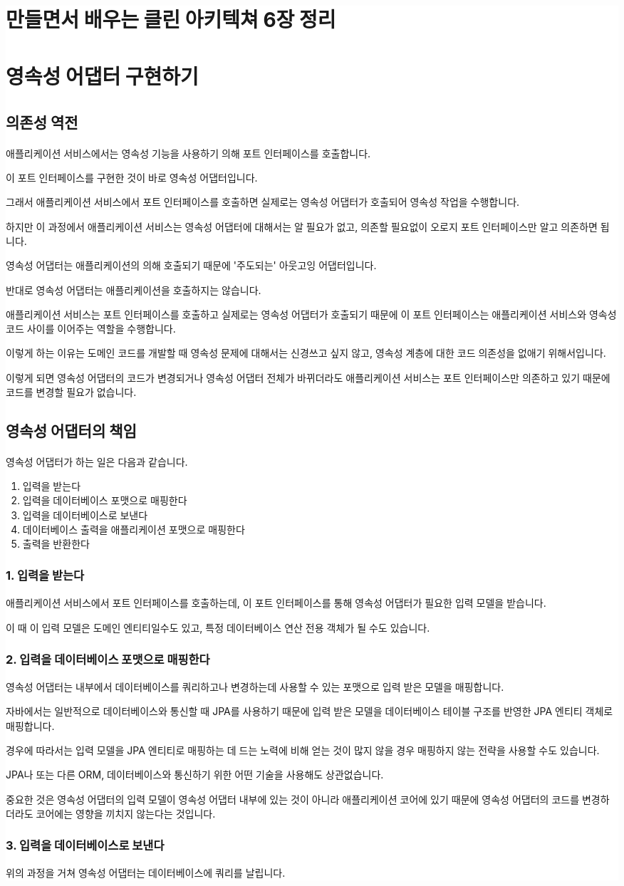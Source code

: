 # 만들면서 배우는 클린 아키텍쳐 6장 정리
# 영속성 어댑터 구현하기
## 의존성 역전
애플리케이션 서비스에서는 영속성 기능을 사용하기 의해 포트 인터페이스를 호출합니다.  

이 포트 인터페이스를 구현한 것이 바로 영속성 어댑터입니다.  

그래서 애플리케이션 서비스에서 포트 인터페이스를 호출하면 실제로는 영속성 어댑터가 호출되어 영속성 작업을 수행합니다.  

하지만 이 과정에서 애플리케이션 서비스는 영속성 어댑터에 대해서는 알 필요가 없고, 의존할 필요없이 오로지 포트 인터페이스만 알고 의존하면 됩니다.  

영속성 어댑터는 애플리케이션의 의해 호출되기 때문에 '주도되는' 아웃고잉 어댑터입니다.  

반대로 영속성 어댑터는 애플리케이션을 호출하지는 않습니다.  

애플리케이션 서비스는 포트 인터페이스를 호출하고 실제로는 영속성 어댑터가 호출되기 때문에 이 포트 인터페이스는 애플리케이션 서비스와 영속성 코드 사이를 이어주는 역할을 수행합니다.  

이렇게 하는 이유는 도메인 코드를 개발할 때 영속성 문제에 대해서는 신경쓰고 싶지 않고, 영속성 계층에 대한 코드 의존성을 없애기 위해서입니다.  

이렇게 되면 영속성 어댑터의 코드가 변경되거나 영속성 어댑터 전체가 바뀌더라도 애플리케이션 서비스는 포트 인터페이스만 의존하고 있기 때문에 코드를 변경할 필요가 없습니다.  

## 영속성 어댑터의 책임
영속성 어댑터가 하는 일은 다음과 같습니다.
<ol>
    <li>입력을 받는다</li>
    <li>입력을 데이터베이스 포맷으로 매핑한다</li>
    <li>입력을 데이터베이스로 보낸다</li>
    <li>데이터베이스 출력을 애플리케이션 포맷으로 매핑한다</li>
    <li>출력을 반환한다</li>
</ol>

### 1. 입력을 받는다
애플리케이션 서비스에서 포트 인터페이스를 호출하는데, 이 포트 인터페이스를 통해 영속성 어댑터가 필요한 입력 모델을 받습니다.  

이 때 이 입력 모델은 도메인 엔티티일수도 있고, 특정 데이터베이스 연산 전용 객체가 될 수도 있습니다.  

### 2. 입력을 데이터베이스 포맷으로 매핑한다
영속성 어댑터는 내부에서 데이터베이스를 쿼리하고나 변경하는데 사용할 수 있는 포맷으로 입력 받은 모델을 매핑합니다.  

자바에서는 일반적으로 데이터베이스와 통신할 때 JPA를 사용하기 때문에 입력 받은 모델을 데이터베이스 테이블 구조를 반영한 JPA 엔티티 객체로 매핑합니다.  

경우에 따라서는 입력 모델을 JPA 엔티티로 매핑하는 데 드는 노력에 비해 얻는 것이 많지 않을 경우 매핑하지 않는 전략을 사용할 수도 있습니다.  

JPA나 또는 다른 ORM, 데이터베이스와 통신하기 위한 어떤 기술을 사용해도 상관없습니다.  

중요한 것은 영속성 어댑터의 입력 모델이 영속성 어댑터 내부에 있는 것이 아니라 애플리케이션 코어에 있기 때문에 영속성 어댑터의 코드를 변경하더라도 코어에는 영향을 끼치지 않는다는 것입니다.  

### 3. 입력을 데이터베이스로 보낸다
위의 과정을 거쳐 영속성 어댑터는 데이터베이스에 쿼리를 날립니다.  
